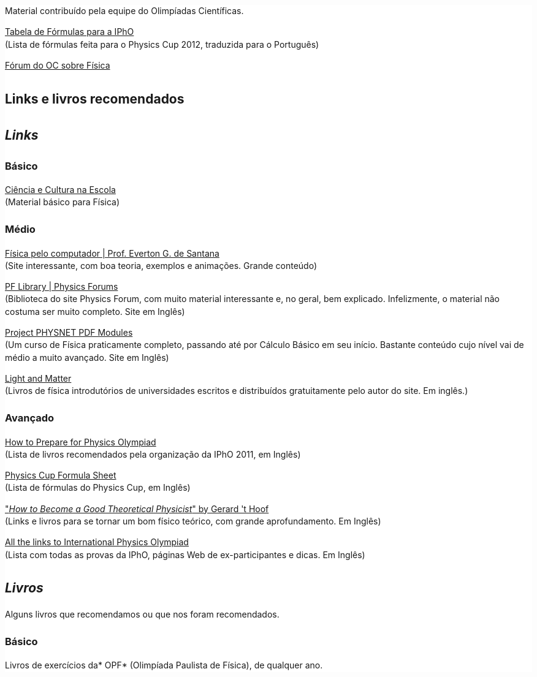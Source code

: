 Material contribuído pela equipe do Olimpíadas Científicas.  

[Tabela de Fórmulas para a IPhO][6]  
 (Lista de fórmulas feita para o Physics Cup 2012, traduzida para o Português)  

[Fórum do OC sobre Física][7]  

## Links e livros recomendados  

## *Links*  

### Básico  

[Ciência e Cultura na Escola][8]  
 (Material básico para Física)  

### Médio  

[Física pelo computador \| Prof. Everton G. de Santana][9]  
 (Site interessante, com boa teoria, exemplos e animações. Grande conteúdo)  

[PF Library \| Physics Forums][10]  
 (Biblioteca do site Physics Forum, com muito material interessante e, no geral, bem explicado. Infelizmente, o material não costuma ser muito completo. Site em Inglês)  

[Project PHYSNET PDF Modules][11]  
 (Um curso de Física praticamente completo, passando até por Cálculo Básico em seu início. Bastante conteúdo cujo nível vai de médio a muito avançado. Site em Inglês)  

[Light and Matter][12]  
 (Livros de física introdutórios de universidades escritos e distribuídos gratuitamente pelo autor do site. Em inglês.)  

### Avançado  

[How to Prepare for Physics Olympiad][13]  
 (Lista de livros recomendados pela organização da IPhO 2011, em Inglês)  

[Physics Cup Formula Sheet][14]  
 (Lista de fórmulas do Physics Cup, em Inglês)  

[\"*How to Become a Good Theoretical Physicist*\" by Gerard \'t Hoof][15]  
 (Links e livros para se tornar um bom físico teórico, com grande aprofundamento. Em Inglês)  

[All the links to International Physics Olympiad][16]  
 (Lista com todas as provas da IPhO, páginas Web de ex-participantes e dicas. Em Inglês)  

## *Livros*  

Alguns livros que recomendamos ou que nos foram recomendados.  

### Básico  

Livros de exercícios da* OPF* (Olimpíada Paulista de Física), de qualquer ano.  


[1]: /olimpiadas/olimpiadas-de-fisica/obf/ "Olimpíada Brasileira de Física"
[2]: /olimpiadas/olimpiadas-de-fisica/obfep/ "Olimpíada Brasileira de Física das Escolas Públicas"
[3]: /olimpiadas/olimpiadas-de-fisica/ipho/ "International Physics Olympiad"
[4]: /olimpiadas/olimpiadas-de-fisica/wopho/ "World Physics Olympiad"
[5]: /estaduaisregionais/sp/opf/ "Olimpíada Paulista de Física"
[6]: /static/pdf/formulasheet-pt_br1.0.pdf
[7]: /forum/viewforum.php?f=3
[8]: http://www.ciencia-cultura.com/fisica.asp
[9]: http://www.fisica.ufs.br/CorpoDocente/egsantana/
[10]: http://www.physicsforums.com/library.php
[11]: http://www.physnet.org/modules/pdf_modules.html 
[12]: http://lightandmatter.com/
[13]: http://mpec.sc.mahidol.ac.th/ipho2011/node/158
[14]: http://www.ipho2012.ee/physicscup/formula-sheet/
[15]: http://www.staff.science.uu.nl/~hooft101/theorist.html
[16]: http://physics.rutgers.edu/~kats/links2ipho/index.html 
[17]: http://www.sbf1.sbfisica.org.br/olimpiadas/obf2010/Provas.shtm
[18]: http://www.sbf1.sbfisica.org.br/olimpiadas/obf2009/Provas.shtm
[19]: http://www.sbf1.sbfisica.org.br/olimpiadas/obf2008/Provas.shtm
[20]: http://www.sbf1.sbfisica.org.br/olimpiadas/obf2007/Provas.shtm
[21]: http://www.sbf1.sbfisica.org.br/olimpiadas/obf2006/Provas.shtm
[22]: http://www.sbf1.sbfisica.org.br/olimpiadas/obf2005/Provas.htm
[23]: http://www.sbf1.sbfisica.org.br/olimpiadas/obf2004/Provas.htm
[24]: http://www.sbf1.sbfisica.org.br/olimpiadas/obf2003/Provas.htm
[25]: http://www.sbf1.sbfisica.org.br/olimpiadas/obf2002/provas.htm
[26]: http://www.sbf1.sbfisica.org.br/olimpiadas/obf2001/provas.htm
[27]: http://www.sbf1.sbfisica.org.br/olimpiadas/obf2000/download/1fase/index.htm
[28]: http://www.sbfisica.org.br/WWW_pages/olimpiada/gabarito/index.htm
[29]: http://www.sbf1.sbfisica.org.br/olimpiadas/obf1999/2fase99/g2/gabarito2fase.htm
[30]: http://physics.rutgers.edu/~kats/links2ipho/otherPhO.html
[31]: http://www.aapt.org/physicsteam/exams.cfm
[32]: http://www.raunvis.hi.is/~martin/ipho/ipho_web/problems/
[33]: http://ipho.phy.ntnu.edu.tw/problems-and-solutions_5.html
[34]: http://www.apho2012india.org/apho/past-problems
